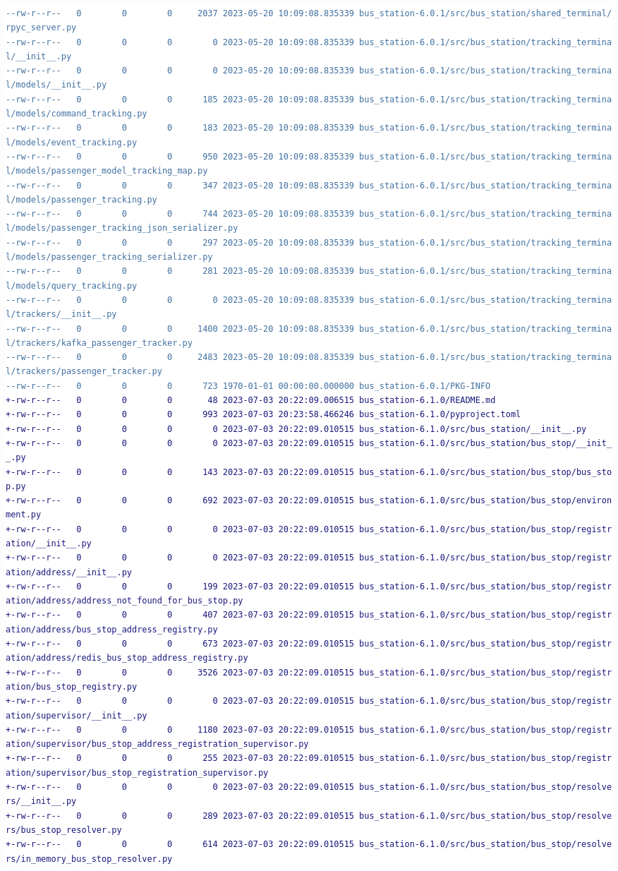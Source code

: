 ```diff
--rw-r--r--   0        0        0     2037 2023-05-20 10:09:08.835339 bus_station-6.0.1/src/bus_station/shared_terminal/rpyc_server.py
--rw-r--r--   0        0        0        0 2023-05-20 10:09:08.835339 bus_station-6.0.1/src/bus_station/tracking_terminal/__init__.py
--rw-r--r--   0        0        0        0 2023-05-20 10:09:08.835339 bus_station-6.0.1/src/bus_station/tracking_terminal/models/__init__.py
--rw-r--r--   0        0        0      185 2023-05-20 10:09:08.835339 bus_station-6.0.1/src/bus_station/tracking_terminal/models/command_tracking.py
--rw-r--r--   0        0        0      183 2023-05-20 10:09:08.835339 bus_station-6.0.1/src/bus_station/tracking_terminal/models/event_tracking.py
--rw-r--r--   0        0        0      950 2023-05-20 10:09:08.835339 bus_station-6.0.1/src/bus_station/tracking_terminal/models/passenger_model_tracking_map.py
--rw-r--r--   0        0        0      347 2023-05-20 10:09:08.835339 bus_station-6.0.1/src/bus_station/tracking_terminal/models/passenger_tracking.py
--rw-r--r--   0        0        0      744 2023-05-20 10:09:08.835339 bus_station-6.0.1/src/bus_station/tracking_terminal/models/passenger_tracking_json_serializer.py
--rw-r--r--   0        0        0      297 2023-05-20 10:09:08.835339 bus_station-6.0.1/src/bus_station/tracking_terminal/models/passenger_tracking_serializer.py
--rw-r--r--   0        0        0      281 2023-05-20 10:09:08.835339 bus_station-6.0.1/src/bus_station/tracking_terminal/models/query_tracking.py
--rw-r--r--   0        0        0        0 2023-05-20 10:09:08.835339 bus_station-6.0.1/src/bus_station/tracking_terminal/trackers/__init__.py
--rw-r--r--   0        0        0     1400 2023-05-20 10:09:08.835339 bus_station-6.0.1/src/bus_station/tracking_terminal/trackers/kafka_passenger_tracker.py
--rw-r--r--   0        0        0     2483 2023-05-20 10:09:08.835339 bus_station-6.0.1/src/bus_station/tracking_terminal/trackers/passenger_tracker.py
--rw-r--r--   0        0        0      723 1970-01-01 00:00:00.000000 bus_station-6.0.1/PKG-INFO
+-rw-r--r--   0        0        0       48 2023-07-03 20:22:09.006515 bus_station-6.1.0/README.md
+-rw-r--r--   0        0        0      993 2023-07-03 20:23:58.466246 bus_station-6.1.0/pyproject.toml
+-rw-r--r--   0        0        0        0 2023-07-03 20:22:09.010515 bus_station-6.1.0/src/bus_station/__init__.py
+-rw-r--r--   0        0        0        0 2023-07-03 20:22:09.010515 bus_station-6.1.0/src/bus_station/bus_stop/__init__.py
+-rw-r--r--   0        0        0      143 2023-07-03 20:22:09.010515 bus_station-6.1.0/src/bus_station/bus_stop/bus_stop.py
+-rw-r--r--   0        0        0      692 2023-07-03 20:22:09.010515 bus_station-6.1.0/src/bus_station/bus_stop/environment.py
+-rw-r--r--   0        0        0        0 2023-07-03 20:22:09.010515 bus_station-6.1.0/src/bus_station/bus_stop/registration/__init__.py
+-rw-r--r--   0        0        0        0 2023-07-03 20:22:09.010515 bus_station-6.1.0/src/bus_station/bus_stop/registration/address/__init__.py
+-rw-r--r--   0        0        0      199 2023-07-03 20:22:09.010515 bus_station-6.1.0/src/bus_station/bus_stop/registration/address/address_not_found_for_bus_stop.py
+-rw-r--r--   0        0        0      407 2023-07-03 20:22:09.010515 bus_station-6.1.0/src/bus_station/bus_stop/registration/address/bus_stop_address_registry.py
+-rw-r--r--   0        0        0      673 2023-07-03 20:22:09.010515 bus_station-6.1.0/src/bus_station/bus_stop/registration/address/redis_bus_stop_address_registry.py
+-rw-r--r--   0        0        0     3526 2023-07-03 20:22:09.010515 bus_station-6.1.0/src/bus_station/bus_stop/registration/bus_stop_registry.py
+-rw-r--r--   0        0        0        0 2023-07-03 20:22:09.010515 bus_station-6.1.0/src/bus_station/bus_stop/registration/supervisor/__init__.py
+-rw-r--r--   0        0        0     1180 2023-07-03 20:22:09.010515 bus_station-6.1.0/src/bus_station/bus_stop/registration/supervisor/bus_stop_address_registration_supervisor.py
+-rw-r--r--   0        0        0      255 2023-07-03 20:22:09.010515 bus_station-6.1.0/src/bus_station/bus_stop/registration/supervisor/bus_stop_registration_supervisor.py
+-rw-r--r--   0        0        0        0 2023-07-03 20:22:09.010515 bus_station-6.1.0/src/bus_station/bus_stop/resolvers/__init__.py
+-rw-r--r--   0        0        0      289 2023-07-03 20:22:09.010515 bus_station-6.1.0/src/bus_station/bus_stop/resolvers/bus_stop_resolver.py
+-rw-r--r--   0        0        0      614 2023-07-03 20:22:09.010515 bus_station-6.1.0/src/bus_station/bus_stop/resolvers/in_memory_bus_stop_resolver.py
```